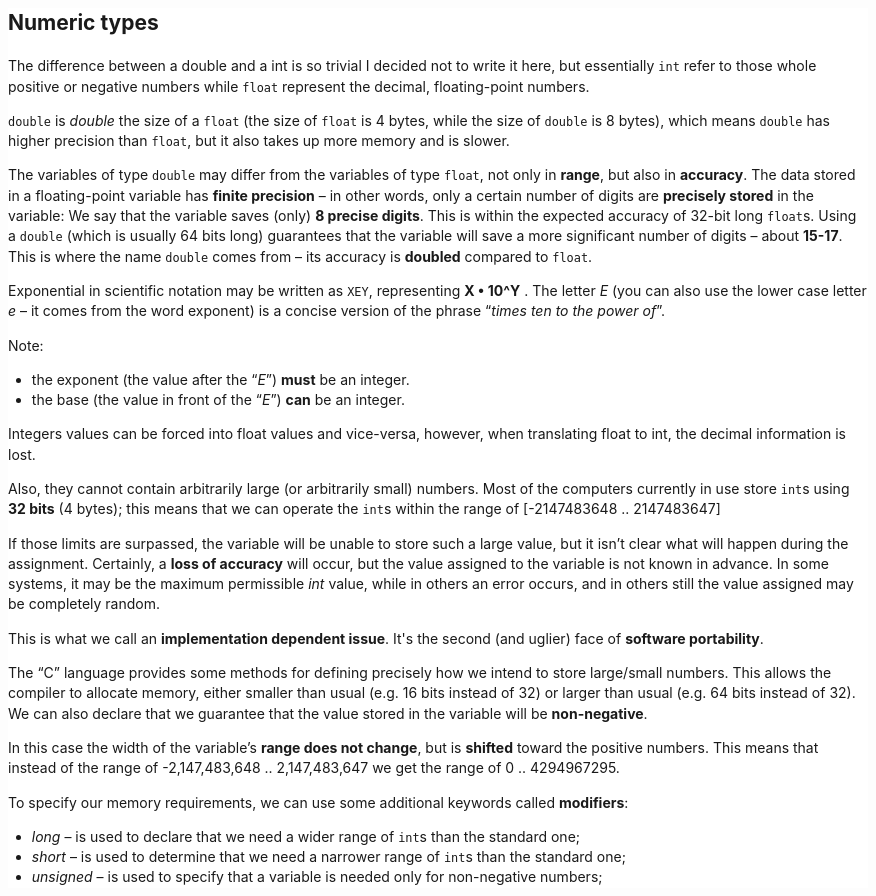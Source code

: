 ##  Numeric types 

The difference between a double and a int is so trivial I decided not to write it here, but essentially `int` refer to those whole positive or negative numbers while `float` represent the decimal, floating-point numbers.

`double` is _double_ the size of a `float` (the size of `float` is 4 bytes, while the size of `double` is 8 bytes), which means `double` has higher precision than `float`, but it also takes up more memory and is slower.

The variables of type `double` may differ from the variables of type `float`, not only in **range**, but also in **accuracy**. The data stored in a floating-point variable has **finite precision** – in other words, only a certain number of digits are **precisely stored** in the variable: We say that the variable saves (only) **8 precise digits**. This is within the expected accuracy of 32-bit long `float`s. Using a `double` (which is usually 64 bits long) guarantees that the variable will save a more significant number of digits – about **15-17**. This is where the name `double` comes from – its accuracy is **doubled** compared to `float`.

Exponential in scientific notation may be written as `XEY`, representing **X • 10^Y** . The letter _E_ (you can also use the lower case letter _e_ – it comes from the word exponent) is a concise version of the phrase “_times ten to the power of_”.

Note:

- the exponent (the value after the “_E_”) **must** be an integer.
- the base (the value in front of the “_E_”) **can** be an integer. 

Integers values can be forced into float values and vice-versa, however, when translating float to int, the decimal information is lost.

Also, they cannot contain arbitrarily large (or arbitrarily small) numbers. Most of the computers currently in use store `int`s using **32 bits** (4 bytes); this means that we can operate the `int`s within the range of [-2147483648 .. 2147483647]

If those limits are surpassed, the variable will be unable to store such a large value, but it isn’t clear what will happen during the assignment. Certainly, a **loss of accuracy** will occur, but the value assigned to the variable is not known in advance. In some systems, it may be the maximum permissible _int_ value, while in others an error occurs, and in others still the value assigned may be completely random.

This is what we call an **implementation dependent issue**. It's the second (and uglier) face of **software portability**.

The “C” language provides some methods for defining precisely how we intend to store large/small numbers. This allows the compiler to allocate memory, either smaller than usual (e.g. 16 bits instead of 32) or larger than usual (e.g. 64 bits instead of 32). We can also declare that we guarantee that the value stored in the variable will be **non-negative**.

In this case the width of the variable’s **range does not change**, but is **shifted** toward the positive numbers. This means that instead of the range of -2,147,483,648 .. 2,147,483,647 we get the range of 0 .. 4294967295.

To specify our memory requirements, we can use some additional keywords called **modifiers**:

- _long_ – is used to declare that we need a wider range of `int`s than the standard one;
- _short_ – is used to determine that we need a narrower range of `int`s than the standard one;
- _unsigned_ – is used to specify that a variable is needed only for non-negative numbers; 
